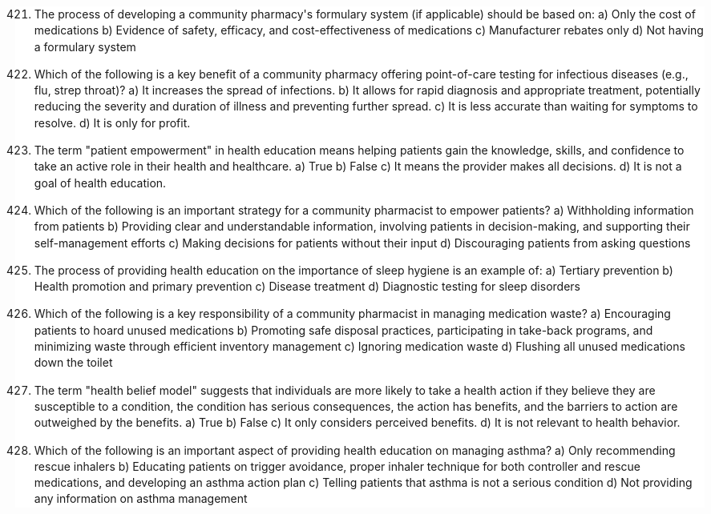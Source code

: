 421. The process of developing a community pharmacy's formulary system (if applicable) should be based on:
    a) Only the cost of medications
    b) Evidence of safety, efficacy, and cost-effectiveness of medications
    c) Manufacturer rebates only
    d) Not having a formulary system

422. Which of the following is a key benefit of a community pharmacy offering point-of-care testing for infectious diseases (e.g., flu, strep throat)?
    a) It increases the spread of infections.
    b) It allows for rapid diagnosis and appropriate treatment, potentially reducing the severity and duration of illness and preventing further spread.
    c) It is less accurate than waiting for symptoms to resolve.
    d) It is only for profit.

423. The term "patient empowerment" in health education means helping patients gain the knowledge, skills, and confidence to take an active role in their health and healthcare.
    a) True
    b) False
    c) It means the provider makes all decisions.
    d) It is not a goal of health education.

424. Which of the following is an important strategy for a community pharmacist to empower patients?
    a) Withholding information from patients
    b) Providing clear and understandable information, involving patients in decision-making, and supporting their self-management efforts
    c) Making decisions for patients without their input
    d) Discouraging patients from asking questions

425. The process of providing health education on the importance of sleep hygiene is an example of:
    a) Tertiary prevention
    b) Health promotion and primary prevention
    c) Disease treatment
    d) Diagnostic testing for sleep disorders

426. Which of the following is a key responsibility of a community pharmacist in managing medication waste?
    a) Encouraging patients to hoard unused medications
    b) Promoting safe disposal practices, participating in take-back programs, and minimizing waste through efficient inventory management
    c) Ignoring medication waste
    d) Flushing all unused medications down the toilet

427. The term "health belief model" suggests that individuals are more likely to take a health action if they believe they are susceptible to a condition, the condition has serious consequences, the action has benefits, and the barriers to action are outweighed by the benefits.
    a) True
    b) False
    c) It only considers perceived benefits.
    d) It is not relevant to health behavior.

428. Which of the following is an important aspect of providing health education on managing asthma?
    a) Only recommending rescue inhalers
    b) Educating patients on trigger avoidance, proper inhaler technique for both controller and rescue medications, and developing an asthma action plan
    c) Telling patients that asthma is not a serious condition
    d) Not providing any information on asthma management

